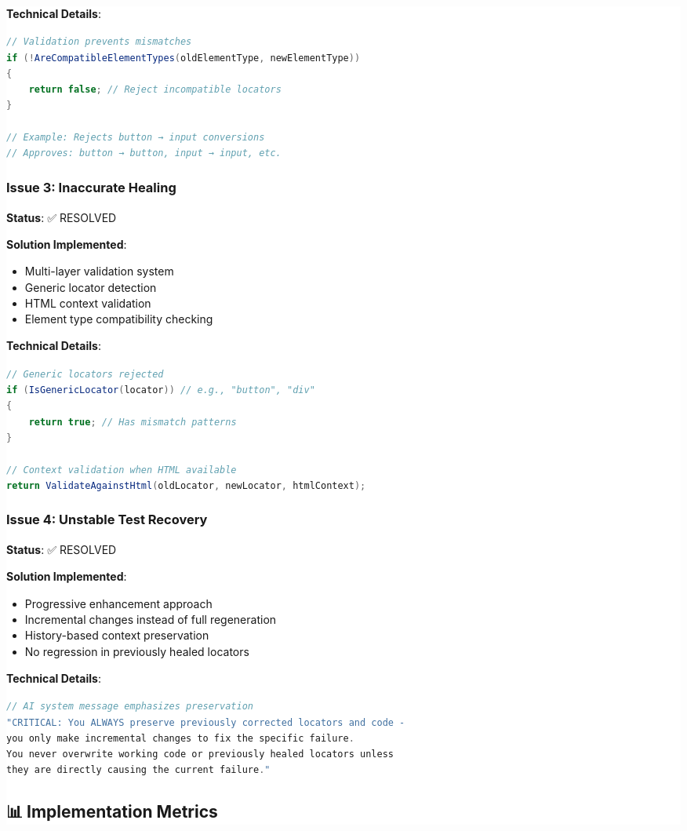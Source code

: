 **Technical Details**:
```csharp
// Validation prevents mismatches
if (!AreCompatibleElementTypes(oldElementType, newElementType))
{
    return false; // Reject incompatible locators
}

// Example: Rejects button → input conversions
// Approves: button → button, input → input, etc.
```

### Issue 3: Inaccurate Healing
**Status**: ✅ RESOLVED

**Solution Implemented**:
- Multi-layer validation system
- Generic locator detection
- HTML context validation
- Element type compatibility checking

**Technical Details**:
```csharp
// Generic locators rejected
if (IsGenericLocator(locator)) // e.g., "button", "div"
{
    return true; // Has mismatch patterns
}

// Context validation when HTML available
return ValidateAgainstHtml(oldLocator, newLocator, htmlContext);
```

### Issue 4: Unstable Test Recovery
**Status**: ✅ RESOLVED

**Solution Implemented**:
- Progressive enhancement approach
- Incremental changes instead of full regeneration
- History-based context preservation
- No regression in previously healed locators

**Technical Details**:
```csharp
// AI system message emphasizes preservation
"CRITICAL: You ALWAYS preserve previously corrected locators and code - 
you only make incremental changes to fix the specific failure. 
You never overwrite working code or previously healed locators unless 
they are directly causing the current failure."
```

## 📊 Implementation Metrics
